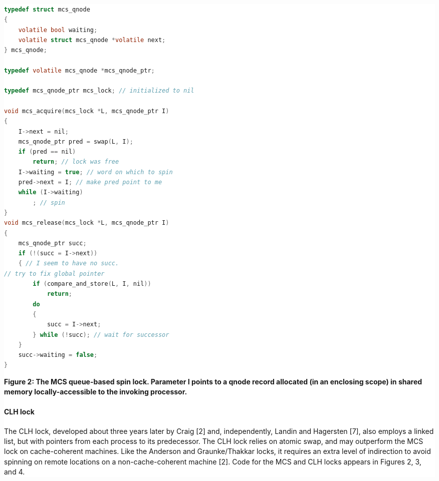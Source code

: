



```C
typedef struct mcs_qnode
{
	volatile bool waiting;
	volatile struct mcs_qnode *volatile next;
} mcs_qnode;

typedef volatile mcs_qnode *mcs_qnode_ptr;

typedef mcs_qnode_ptr mcs_lock; // initialized to nil

void mcs_acquire(mcs_lock *L, mcs_qnode_ptr I)
{
	I->next = nil;
	mcs_qnode_ptr pred = swap(L, I);
	if (pred == nil)
		return; // lock was free
	I->waiting = true; // word on which to spin
	pred->next = I; // make pred point to me
	while (I->waiting)
		; // spin
}
void mcs_release(mcs_lock *L, mcs_qnode_ptr I)
{
	mcs_qnode_ptr succ;
	if (!(succ = I->next))
	{ // I seem to have no succ.
// try to fix global pointer
		if (compare_and_store(L, I, nil))
			return;
		do
		{
			succ = I->next;
		} while (!succ); // wait for successor
	}
	succ->waiting = false;
}

```

**Figure 2: The MCS queue-based spin lock. Parameter I points to a qnode record allocated (in an enclosing scope) in shared memory locally-accessible to the invoking processor.**



#### CLH lock

The CLH lock, developed about three years later by Craig [2] and, independently, Landin and Hagersten [7], also employs a linked list, but with pointers from each process to its predecessor. The CLH lock relies on atomic swap, and may outperform the MCS lock on cache-coherent machines. Like the Anderson and Graunke/Thakkar locks, it requires an extra level of indirection to avoid spinning on remote locations on a non-cache-coherent machine [2]. Code for the MCS and CLH locks appears in Figures 2, 3, and 4.
